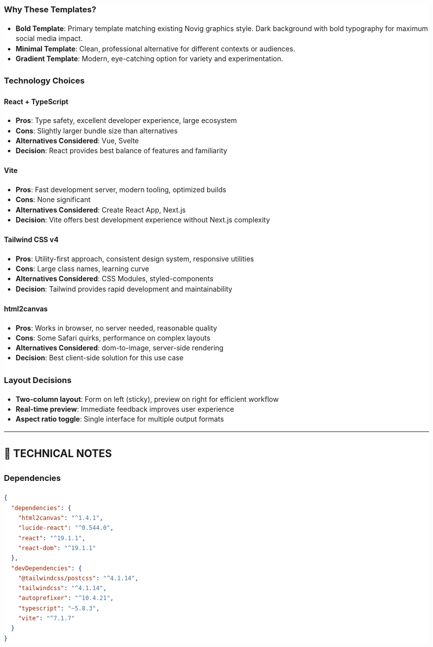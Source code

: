 ### Why These Templates?
- **Bold Template**: Primary template matching existing Novig graphics style. Dark background with bold typography for maximum social media impact.
- **Minimal Template**: Clean, professional alternative for different contexts or audiences.
- **Gradient Template**: Modern, eye-catching option for variety and experimentation.

### Technology Choices

#### React + TypeScript
- **Pros**: Type safety, excellent developer experience, large ecosystem
- **Cons**: Slightly larger bundle size than alternatives
- **Alternatives Considered**: Vue, Svelte
- **Decision**: React provides best balance of features and familiarity

#### Vite
- **Pros**: Fast development server, modern tooling, optimized builds
- **Cons**: None significant
- **Alternatives Considered**: Create React App, Next.js
- **Decision**: Vite offers best development experience without Next.js complexity

#### Tailwind CSS v4
- **Pros**: Utility-first approach, consistent design system, responsive utilities
- **Cons**: Large class names, learning curve
- **Alternatives Considered**: CSS Modules, styled-components
- **Decision**: Tailwind provides rapid development and maintainability

#### html2canvas
- **Pros**: Works in browser, no server needed, reasonable quality
- **Cons**: Some Safari quirks, performance on complex layouts
- **Alternatives Considered**: dom-to-image, server-side rendering
- **Decision**: Best client-side solution for this use case

### Layout Decisions
- **Two-column layout**: Form on left (sticky), preview on right for efficient workflow
- **Real-time preview**: Immediate feedback improves user experience
- **Aspect ratio toggle**: Single interface for multiple output formats

---

## 🔧 TECHNICAL NOTES

### Dependencies
```json
{
  "dependencies": {
    "html2canvas": "^1.4.1",
    "lucide-react": "^0.544.0",
    "react": "^19.1.1",
    "react-dom": "^19.1.1"
  },
  "devDependencies": {
    "@tailwindcss/postcss": "^4.1.14",
    "tailwindcss": "^4.1.14",
    "autoprefixer": "^10.4.21",
    "typescript": "~5.8.3",
    "vite": "^7.1.7"
  }
}
```
